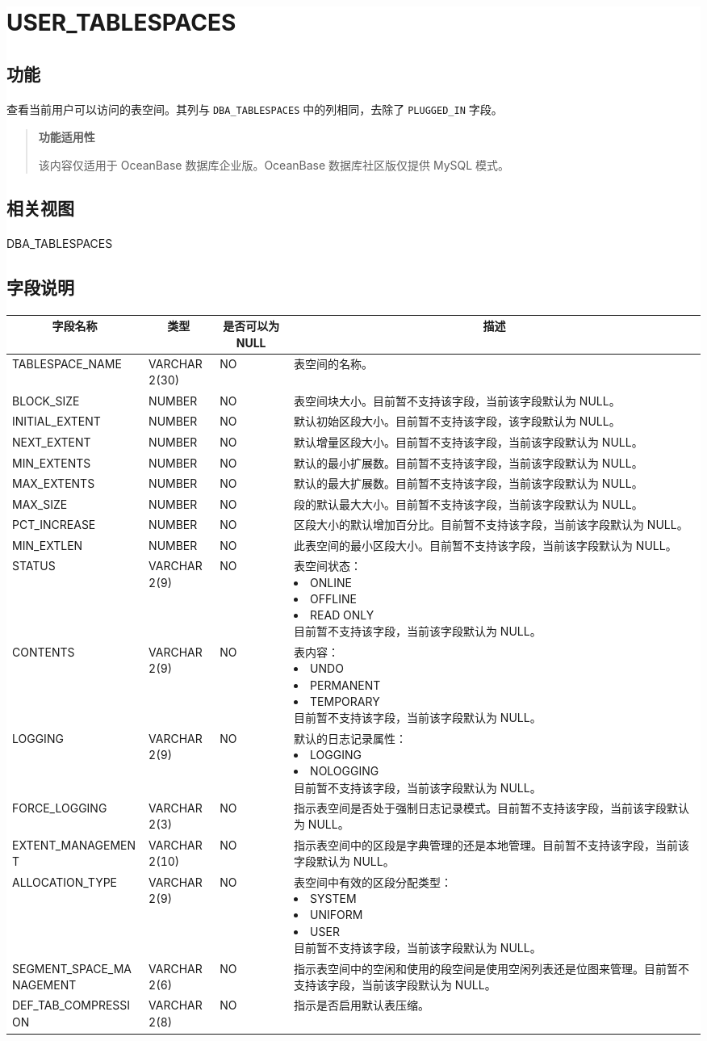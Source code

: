 USER_TABLESPACES
=====================================

功能
-----------

查看当前用户可以访问的表空间。其列与 `DBA_TABLESPACES` 中的列相同，去除了 `PLUGGED_IN` 字段。

> **功能适用性**
>
> 该内容仅适用于 OceanBase 数据库企业版。OceanBase 数据库社区版仅提供 MySQL 模式。

相关视图
-------------

DBA_TABLESPACES

字段说明
-------------

|         **字段名称**         |    **类型**    | **是否可以为 NULL** |                                                                                                                               **描述**                                                                                                                                |
|--------------------------|--------------|----------------|---------------------------------------------------------------------------------------------------------------------------------------------------------------------------------------------------------------------------------------------------------------------|
| TABLESPACE_NAME          | VARCHAR2(30) | NO             | 表空间的名称。                                                                                                                                                                                                                                                             |
| BLOCK_SIZE               | NUMBER       | NO             | 表空间块大小。目前暂不支持该字段，当前该字段默认为 NULL。                                                                                                                                                                                                                                     |
| INITIAL_EXTENT           | NUMBER       | NO             | 默认初始区段大小。目前暂不支持该字段，该字段默认为 NULL。                                                                                                                                                                                                                                     |
| NEXT_EXTENT              | NUMBER       | NO             | 默认增量区段大小。目前暂不支持该字段，当前该字段默认为 NULL。                                                                                                                                                                                                                                   |
| MIN_EXTENTS              | NUMBER       | NO             | 默认的最小扩展数。目前暂不支持该字段，当前该字段默认为 NULL。                                                                                                                                                                                                                                   |
| MAX_EXTENTS              | NUMBER       | NO             | 默认的最大扩展数。目前暂不支持该字段，当前该字段默认为 NULL。                                                                                                                                                                                                                                   |
| MAX_SIZE                 | NUMBER       | NO             | 段的默认最大大小。目前暂不支持该字段，当前该字段默认为 NULL。                                                                                                                                                                                                                                   |
| PCT_INCREASE             | NUMBER       | NO             | 区段大小的默认增加百分比。目前暂不支持该字段，当前该字段默认为 NULL。                                                                                                                                                                                                                               |
| MIN_EXTLEN               | NUMBER       | NO             | 此表空间的最小区段大小。目前暂不支持该字段，当前该字段默认为 NULL。                                                                                                                                                                                                                                |
| STATUS                   | VARCHAR2(9)  | NO             | 表空间状态： <li> ONLINE   <li> OFFLINE   <li> READ ONLY    <br>目前暂不支持该字段，当前该字段默认为 NULL。                                                           |
| CONTENTS                 | VARCHAR2(9)  | NO             | 表内容： <li> UNDO   <li> PERMANENT   <li> TEMPORARY   <br> 目前暂不支持该字段，当前该字段默认为 NULL。                                                             |
| LOGGING                  | VARCHAR2(9)  | NO             | 默认的日志记录属性： <li> LOGGING   <li> NOLOGGING    <br>目前暂不支持该字段，当前该字段默认为 NULL。                                                                                                   |
| FORCE_LOGGING            | VARCHAR2(3)  | NO             | 指示表空间是否处于强制日志记录模式。目前暂不支持该字段，当前该字段默认为 NULL。                                                                                                                                                                                                                          |
| EXTENT_MANAGEMENT        | VARCHAR2(10) | NO             | 指示表空间中的区段是字典管理的还是本地管理。目前暂不支持该字段，当前该字段默认为 NULL。                                                                                                                                                                                                                      |
| ALLOCATION_TYPE          | VARCHAR2(9)  | NO             | 表空间中有效的区段分配类型： <li> SYSTEM   <li> UNIFORM   <li> USER   <br> 目前暂不支持该字段，当前该字段默认为 NULL。                                                        |
| SEGMENT_SPACE_MANAGEMENT | VARCHAR2(6)  | NO             | 指示表空间中的空闲和使用的段空间是使用空闲列表还是位图来管理。目前暂不支持该字段，当前该字段默认为 NULL。                                                                                                                                                                                                             |
| DEF_TAB_COMPRESSION      | VARCHAR2(8)  | NO             | 指示是否启用默认表压缩。                                                                                                                                                                                                                                                        |